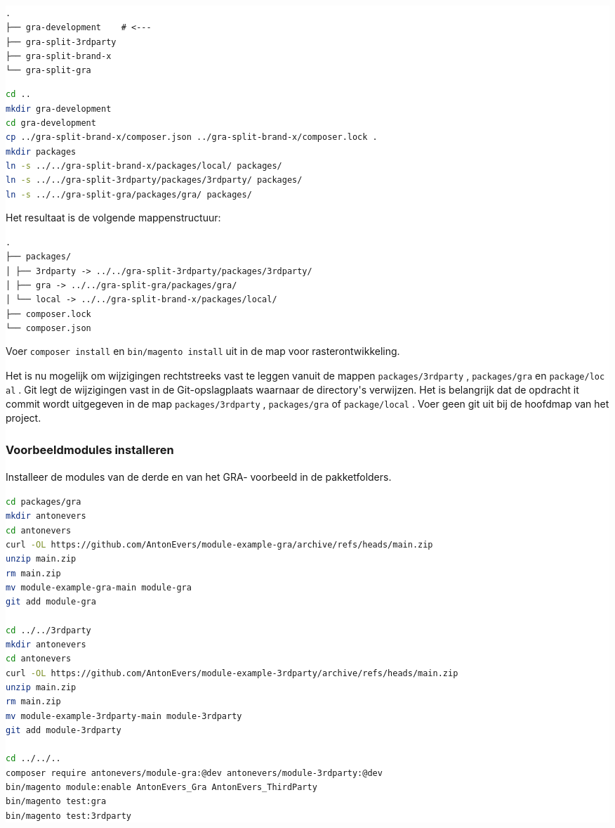 ```text
.
├── gra-development    # <---
├── gra-split-3rdparty
├── gra-split-brand-x
└── gra-split-gra
```

```bash
cd ..
mkdir gra-development
cd gra-development
cp ../gra-split-brand-x/composer.json ../gra-split-brand-x/composer.lock .
mkdir packages
ln -s ../../gra-split-brand-x/packages/local/ packages/
ln -s ../../gra-split-3rdparty/packages/3rdparty/ packages/
ln -s ../../gra-split-gra/packages/gra/ packages/
```

Het resultaat is de volgende mappenstructuur:

```text
.
├── packages/
│ ├── 3rdparty -> ../../gra-split-3rdparty/packages/3rdparty/
│ ├── gra -> ../../gra-split-gra/packages/gra/
│ └── local -> ../../gra-split-brand-x/packages/local/
├── composer.lock
└── composer.json
```

Voer `composer install` en `bin/magento install` uit in de map voor rasterontwikkeling.

Het is nu mogelijk om wijzigingen rechtstreeks vast te leggen vanuit de mappen `packages/3rdparty` , `packages/gra` en `package/local` . Git legt de wijzigingen vast in de Git-opslagplaats waarnaar de directory&#39;s verwijzen. Het is belangrijk dat de opdracht it commit wordt uitgegeven in de map `packages/3rdparty` , `packages/gra` of `package/local` . Voer geen git uit bij de hoofdmap van het project.

### Voorbeeldmodules installeren

Installeer de modules van de derde en van het GRA- voorbeeld in de pakketfolders.

```bash
cd packages/gra
mkdir antonevers
cd antonevers
curl -OL https://github.com/AntonEvers/module-example-gra/archive/refs/heads/main.zip
unzip main.zip
rm main.zip
mv module-example-gra-main module-gra
git add module-gra
 
cd ../../3rdparty
mkdir antonevers
cd antonevers
curl -OL https://github.com/AntonEvers/module-example-3rdparty/archive/refs/heads/main.zip
unzip main.zip
rm main.zip
mv module-example-3rdparty-main module-3rdparty
git add module-3rdparty
 
cd ../../..
composer require antonevers/module-gra:@dev antonevers/module-3rdparty:@dev
bin/magento module:enable AntonEvers_Gra AntonEvers_ThirdParty
bin/magento test:gra
bin/magento test:3rdparty
```